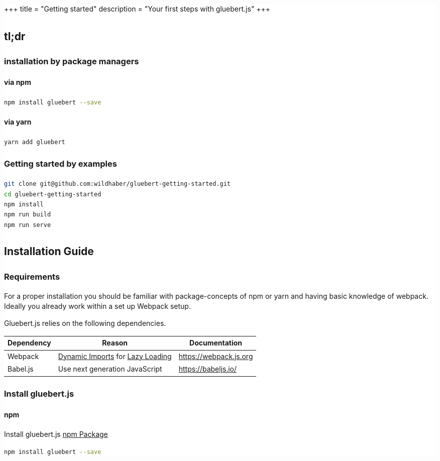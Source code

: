 +++
title = "Getting started"
description = "Your first steps with gluebert.js"
+++

## tl;dr

### installation by package managers


#### via npm

```bash
npm install gluebert --save
```

#### via yarn

```bash
yarn add gluebert
```

### Getting started by examples

```bash
git clone git@github.com:wildhaber/gluebert-getting-started.git
cd gluebert-getting-started
npm install
npm run build
npm run serve
```

## Installation Guide

### Requirements
For a proper installation you should be familiar with package-concepts of npm or yarn and having basic knowledge of webpack. Ideally you already work within a set up Webpack setup.

Gluebert.js relies on the following dependencies.

| Dependency | Reason | Documentation |
| --- | --- | --- |
| Webpack | [Dynamic Imports](https://webpack.js.org/guides/code-splitting/#dynamic-imports) for [Lazy Loading](https://webpack.js.org/guides/lazy-loading/) | https://webpack.js.org |
| Babel.js      | Use next generation JavaScript | https://babeljs.io/ |

### Install gluebert.js

#### npm
Install gluebert.js [npm Package](https://www.npmjs.com/package/glueberthttps://www.npmjs.com/package/gluebert)

```bash
npm install gluebert --save
```
